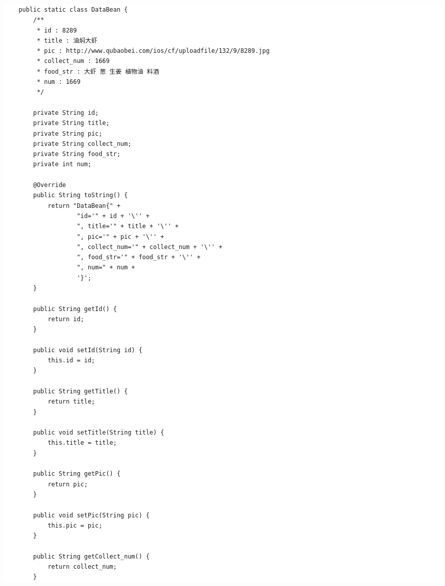 	    public static class DataBean {
	        /**
	         * id : 8289
	         * title : 油焖大虾
	         * pic : http://www.qubaobei.com/ios/cf/uploadfile/132/9/8289.jpg
	         * collect_num : 1669
	         * food_str : 大虾 葱 生姜 植物油 料酒
	         * num : 1669
	         */
	
	        private String id;
	        private String title;
	        private String pic;
	        private String collect_num;
	        private String food_str;
	        private int num;
	
	        @Override
	        public String toString() {
	            return "DataBean{" +
	                    "id='" + id + '\'' +
	                    ", title='" + title + '\'' +
	                    ", pic='" + pic + '\'' +
	                    ", collect_num='" + collect_num + '\'' +
	                    ", food_str='" + food_str + '\'' +
	                    ", num=" + num +
	                    '}';
	        }
	
	        public String getId() {
	            return id;
	        }
	
	        public void setId(String id) {
	            this.id = id;
	        }
	
	        public String getTitle() {
	            return title;
	        }
	
	        public void setTitle(String title) {
	            this.title = title;
	        }
	
	        public String getPic() {
	            return pic;
	        }
	
	        public void setPic(String pic) {
	            this.pic = pic;
	        }
	
	        public String getCollect_num() {
	            return collect_num;
	        }
	